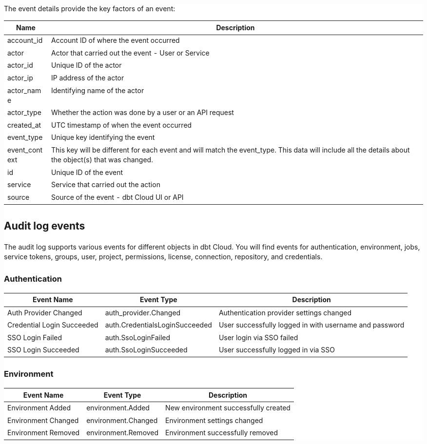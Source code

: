 The event details provide the key factors of an event:

| Name                 | Description                                   |
| -------------------- | --------------------------------------------- |
| account_id           | Account ID of where the event occurred        |
| actor                | Actor that carried out the event - User or Service    |
| actor_id             | Unique ID of the actor                        |
| actor_ip             | IP address of the actor                       |
| actor_name           | Identifying name of the actor                 |
| actor_type           | Whether the action was done by a user or an API request |
| created_at           | UTC timestamp of when the event occurred      |
| event_type           | Unique key identifying the event              |
| event_context        | This key will be different for each event and will match the event_type. This data will include all the details about the object(s) that was changed. |
| id                   | Unique ID of the event                        |
| service              | Service that carried out the action           |
| source               | Source of the event - dbt Cloud UI or API     |

## Audit log events

The audit log supports various events for different objects in dbt Cloud. You will find events for authentication, environment, jobs, service tokens, groups, user, project, permissions, license, connection, repository, and credentials.

### Authentication

| Event Name                 | Event Type                               | Description                                            |
| -------------------------- | ---------------------------------------- | ------------------------------------------------------ |
| Auth Provider Changed      | auth_provider.Changed          | Authentication provider settings changed               |
| Credential Login Succeeded | auth.CredentialsLoginSucceeded | User successfully logged in with username and password |
| SSO Login Failed           | auth.SsoLoginFailed            | User login via SSO failed                              |
| SSO Login Succeeded        | auth.SsoLoginSucceeded         | User successfully logged in via SSO                    |

### Environment

| Event Name          | Event Type                    | Description                          |
| ------------------- | ----------------------------- | ------------------------------------ |
| Environment Added   | environment.Added   | New environment successfully created |
| Environment Changed | environment.Changed | Environment settings changed         |
| Environment Removed | environment.Removed | Environment successfully removed     |
